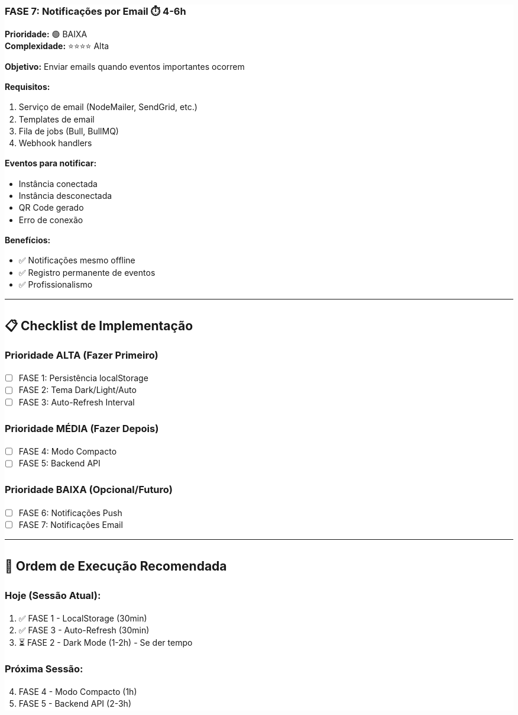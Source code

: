 ### **FASE 7: Notificações por Email** ⏱️ 4-6h
**Prioridade:** 🟢 BAIXA  
**Complexidade:** ⭐⭐⭐⭐ Alta

**Objetivo:** Enviar emails quando eventos importantes ocorrem

**Requisitos:**
1. Serviço de email (NodeMailer, SendGrid, etc.)
2. Templates de email
3. Fila de jobs (Bull, BullMQ)
4. Webhook handlers

**Eventos para notificar:**
- Instância conectada
- Instância desconectada
- QR Code gerado
- Erro de conexão

**Benefícios:**
- ✅ Notificações mesmo offline
- ✅ Registro permanente de eventos
- ✅ Profissionalismo

---

## 📋 Checklist de Implementação

### **Prioridade ALTA (Fazer Primeiro)**
- [ ] FASE 1: Persistência localStorage
- [ ] FASE 2: Tema Dark/Light/Auto
- [ ] FASE 3: Auto-Refresh Interval

### **Prioridade MÉDIA (Fazer Depois)**
- [ ] FASE 4: Modo Compacto
- [ ] FASE 5: Backend API

### **Prioridade BAIXA (Opcional/Futuro)**
- [ ] FASE 6: Notificações Push
- [ ] FASE 7: Notificações Email

---

## 🚀 Ordem de Execução Recomendada

### **Hoje (Sessão Atual):**
1. ✅ FASE 1 - LocalStorage (30min)
2. ✅ FASE 3 - Auto-Refresh (30min)
3. ⏳ FASE 2 - Dark Mode (1-2h) - Se der tempo

### **Próxima Sessão:**
4. FASE 4 - Modo Compacto (1h)
5. FASE 5 - Backend API (2-3h)
